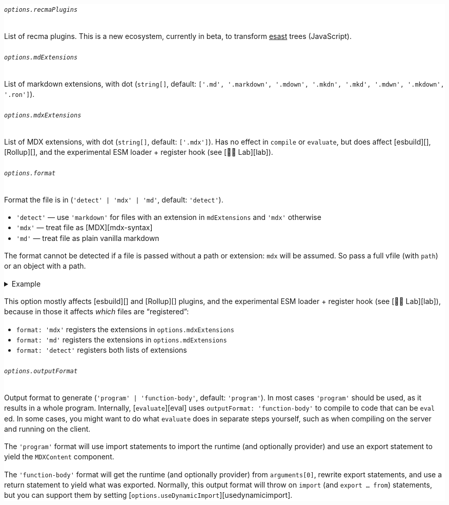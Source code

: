 ###### `options.recmaPlugins`

List of recma plugins.
This is a new ecosystem, currently in beta, to transform
[esast](https://github.com/syntax-tree/esast) trees (JavaScript).

###### `options.mdExtensions`

List of markdown extensions, with dot (`string[]`, default: `['.md',
'.markdown', '.mdown', '.mkdn', '.mkd', '.mdwn', '.mkdown', '.ron']`).

###### `options.mdxExtensions`

List of MDX extensions, with dot (`string[]`, default: `['.mdx']`).
Has no effect in `compile` or `evaluate`, but does affect [esbuild][],
[Rollup][], and the experimental ESM loader + register hook (see [👩‍🔬
Lab][lab]).

###### `options.format`

Format the file is in (`'detect' | 'mdx' | 'md'`, default: `'detect'`).

*   `'detect'` — use `'markdown'` for files with an extension in `mdExtensions`
    and `'mdx'` otherwise
*   `'mdx'` — treat file as [MDX][mdx-syntax]
*   `'md'` — treat file as plain vanilla markdown

The format cannot be detected if a file is passed without a path or extension:
`mdx` will be assumed.
So pass a full vfile (with `path`) or an object with a path.

<details><summary>Example</summary></details>

This option mostly affects [esbuild][] and [Rollup][] plugins, and the
experimental ESM loader + register hook (see [👩‍🔬 Lab][lab]), because in those
it affects *which* files are “registered”:

*   `format: 'mdx'` registers the extensions in `options.mdxExtensions`
*   `format: 'md'` registers the extensions in `options.mdExtensions`
*   `format: 'detect'` registers both lists of extensions

###### `options.outputFormat`

Output format to generate (`'program' | 'function-body'`, default: `'program'`).
In most cases `'program'` should be used, as it results in a whole program.
Internally, [`evaluate`][eval] uses `outputFormat: 'function-body'` to compile
to code that can be `eval`ed.
In some cases, you might want to do what `evaluate` does in separate steps
yourself, such as when compiling on the server and running on the client.

The `'program'` format will use import statements to import the runtime (and
optionally provider) and use an export statement to yield the `MDXContent`
component.

The `'function-body'` format will get the runtime (and optionally provider) from
`arguments[0]`, rewrite export statements, and use a return statement to yield
what was exported.
Normally, this output format will throw on `import` (and `export … from`)
statements, but you can support them by setting
[`options.useDynamicImport`][usedynamicimport].


[^1]: World!`)
[build-badge]: https://github.com/wooorm/xdm/workflows/main/badge.svg
[build]: https://github.com/wooorm/xdm/actions
[coverage-badge]: https://img.shields.io/codecov/c/github/wooorm/xdm.svg
[coverage]: https://codecov.io/github/wooorm/xdm
[downloads-badge]: https://img.shields.io/npm/dm/xdm.svg
[downloads]: https://www.npmjs.com/package/xdm
[size-badge]: https://img.shields.io/bundlephobia/minzip/xdm.svg
[size]: https://bundlephobia.com/result?p=xdm
[npm]: https://docs.npjs.com/cli/install
[yarn]: https://classic.yarnpkg.com/docs/cli/add/
[license]: license
[author]: https://wooorm.com
[buffer]: https://nodejs.org/api/buffer.html
[mdxc]: https://github.com/jamesknelson/mdxc
[mdxjs]: https://github.com/mdx-js/mdx
[mdsvex]: https://www.github.com/pngwn/mdsvex
[lit]: https://en.wikipedia.org/wiki/Literate_programming
[commonmark]: https://commonmark.org
[source-map]: https://github.com/mozilla/source-map
[vfile]: https://github.com/vfile/vfile
[remark-plugins]: https://github.com/remarkjs/remark/blob/main/doc/plugins.md#list-of-plugins
[rehype-plugins]: https://github.com/rehypejs/rehype/blob/main/doc/plugins.md#list-of-plugins
[gfm]: https://github.com/remarkjs/remark-gfm
[async-function]: https://developer.mozilla.org/docs/JavaScript/Reference/Global_Objects/AsyncFunction
[function]: https://developer.mozilla.org/docs/JavaScript/Reference/Global_Objects/Function
[compile]: #compilefile-options
[eval]: #evaluatefile-options
[integrations]: #integrations
[mdx-syntax]: #mdx-syntax
[mdx-content]: #mdx-content
[use]: #use
[format]: #optionsformat
[outputformat]: #optionsoutputformat
[baseurl]: #optionsbaseurl
[usedynamicimport]: #optionsusedynamicimport
[sm]: #optionssourcemapgenerator
[esbuild]: #esbuild
[rollup]: #rollup
[webpack]: #webpack
[caveats]: #caveats
[plugins]: #plugins
[micromark]: https://github.com/micromark/micromark
[acorn]: https://github.com/acornjs/acorn
[pico]: https://github.com/micromatch/picomatch#globbing-features
[lab]: #-lab
[import-from-web]: #importing-md-and-mdx-files-from-the-web-in-esbuild
[security]: #security